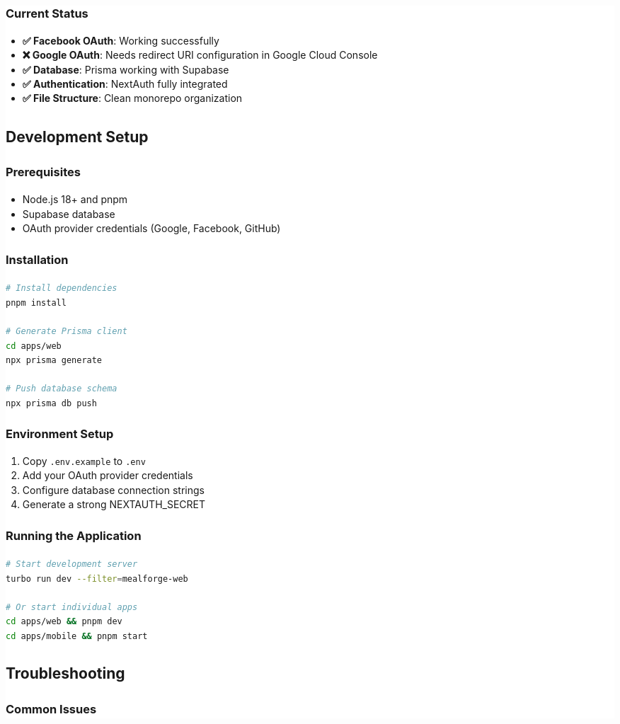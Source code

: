 ### Current Status

- **✅ Facebook OAuth**: Working successfully
- **❌ Google OAuth**: Needs redirect URI configuration in Google Cloud Console
- **✅ Database**: Prisma working with Supabase
- **✅ Authentication**: NextAuth fully integrated
- **✅ File Structure**: Clean monorepo organization

## Development Setup

### Prerequisites

- Node.js 18+ and pnpm
- Supabase database
- OAuth provider credentials (Google, Facebook, GitHub)

### Installation

```bash
# Install dependencies
pnpm install

# Generate Prisma client
cd apps/web
npx prisma generate

# Push database schema
npx prisma db push
```

### Environment Setup

1. Copy `.env.example` to `.env`
2. Add your OAuth provider credentials
3. Configure database connection strings
4. Generate a strong NEXTAUTH_SECRET

### Running the Application

```bash
# Start development server
turbo run dev --filter=mealforge-web

# Or start individual apps
cd apps/web && pnpm dev
cd apps/mobile && pnpm start
```

## Troubleshooting

### Common Issues
